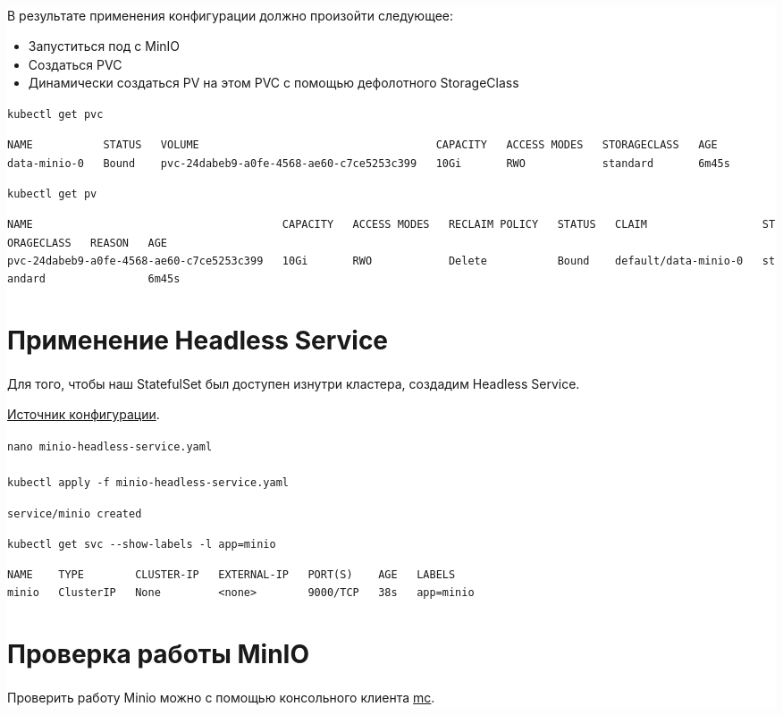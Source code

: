 В результате применения конфигурации должно произойти следующее: 
- Запуститься под с MinIO
- Создаться PVC
- Динамически создаться PV на этом PVC с помощью дефолотного StorageClass

```
kubectl get pvc
```

```
NAME           STATUS   VOLUME                                     CAPACITY   ACCESS MODES   STORAGECLASS   AGE
data-minio-0   Bound    pvc-24dabeb9-a0fe-4568-ae60-c7ce5253c399   10Gi       RWO            standard       6m45s
```

```
kubectl get pv
```

```
NAME                                       CAPACITY   ACCESS MODES   RECLAIM POLICY   STATUS   CLAIM                  STORAGECLASS   REASON   AGE
pvc-24dabeb9-a0fe-4568-ae60-c7ce5253c399   10Gi       RWO            Delete           Bound    default/data-minio-0   standard                6m45s
```

# Применение Headless Service

Для того, чтобы наш StatefulSet был доступен изнутри кластера, создадим Headless Service. 

[Источник конфигурации](https://raw.githubusercontent.com/express42/otus-platform-snippets/master/Module-02/Kuberenetes-volumes/minio-headless-service.yaml). 

```
nano minio-headless-service.yaml

kubectl apply -f minio-headless-service.yaml
```

```
service/minio created
```

```
kubectl get svc --show-labels -l app=minio
```

```
NAME    TYPE        CLUSTER-IP   EXTERNAL-IP   PORT(S)    AGE   LABELS
minio   ClusterIP   None         <none>        9000/TCP   38s   app=minio
```

# Проверка работы MinIO

Проверить работу Minio можно с помощью консольного клиента [mc](https://github.com/minio/mc). 
